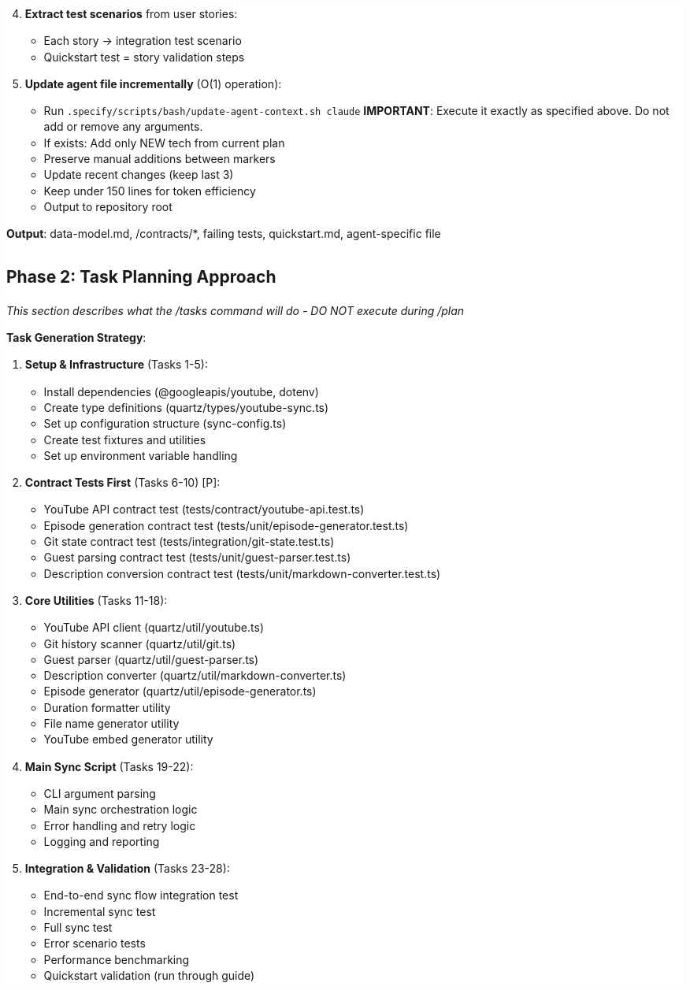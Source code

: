 4. **Extract test scenarios** from user stories:
   - Each story → integration test scenario
   - Quickstart test = story validation steps

5. **Update agent file incrementally** (O(1) operation):
   - Run `.specify/scripts/bash/update-agent-context.sh claude`
     **IMPORTANT**: Execute it exactly as specified above. Do not add or remove any arguments.
   - If exists: Add only NEW tech from current plan
   - Preserve manual additions between markers
   - Update recent changes (keep last 3)
   - Keep under 150 lines for token efficiency
   - Output to repository root

**Output**: data-model.md, /contracts/*, failing tests, quickstart.md, agent-specific file

## Phase 2: Task Planning Approach
*This section describes what the /tasks command will do - DO NOT execute during /plan*

**Task Generation Strategy**:

1. **Setup & Infrastructure** (Tasks 1-5):
   - Install dependencies (@googleapis/youtube, dotenv)
   - Create type definitions (quartz/types/youtube-sync.ts)
   - Set up configuration structure (sync-config.ts)
   - Create test fixtures and utilities
   - Set up environment variable handling

2. **Contract Tests First** (Tasks 6-10) [P]:
   - YouTube API contract test (tests/contract/youtube-api.test.ts)
   - Episode generation contract test (tests/unit/episode-generator.test.ts)
   - Git state contract test (tests/integration/git-state.test.ts)
   - Guest parsing contract test (tests/unit/guest-parser.test.ts)
   - Description conversion contract test (tests/unit/markdown-converter.test.ts)

3. **Core Utilities** (Tasks 11-18):
   - YouTube API client (quartz/util/youtube.ts)
   - Git history scanner (quartz/util/git.ts)
   - Guest parser (quartz/util/guest-parser.ts)
   - Description converter (quartz/util/markdown-converter.ts)
   - Episode generator (quartz/util/episode-generator.ts)
   - Duration formatter utility
   - File name generator utility
   - YouTube embed generator utility

4. **Main Sync Script** (Tasks 19-22):
   - CLI argument parsing
   - Main sync orchestration logic
   - Error handling and retry logic
   - Logging and reporting

5. **Integration & Validation** (Tasks 23-28):
   - End-to-end sync flow integration test
   - Incremental sync test
   - Full sync test
   - Error scenario tests
   - Performance benchmarking
   - Quickstart validation (run through guide)
